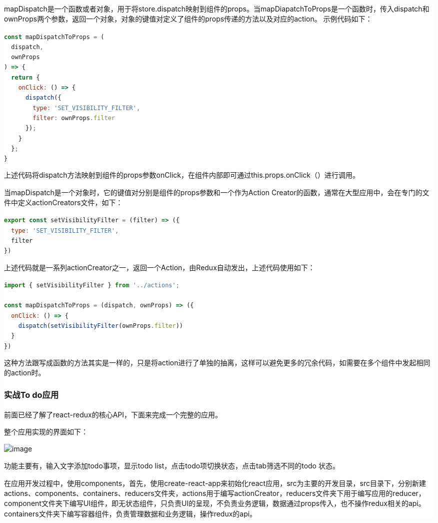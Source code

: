mapDispatch是一个函数或者对象，用于将store.dispatch映射到组件的props。当mapDiapatchToProps是一个函数时，传入dispatch和ownProps两个参数，返回一个对象，对象的键值对定义了组件的props传递的方法以及对应的action。
示例代码如下：


``` js
const mapDispatchToProps = (
  dispatch,
  ownProps
) => {
  return {
    onClick: () => {
      dispatch({
        type: 'SET_VISIBILITY_FILTER',
        filter: ownProps.filter
      });
    }
  };
}
```

上述代码将dispatch方法映射到组件的props参数onClick，在组件内部即可通过this.props.onClick（）进行调用。

当mapDispatch是一个对象时，它的键值对分别是组件的props参数和一个作为Action Creator的函数，通常在大型应用中，会在专门的文件中定义actionCreators文件，如下：


``` js
export const setVisibilityFilter = (filter) => ({
  type: 'SET_VISIBILITY_FILTER',
  filter
})
```

上述代码就是一系列actionCreator之一，返回一个Action，由Redux自动发出，上述代码使用如下：

``` js
import { setVisibilityFilter } from '../actions';

const mapDispatchToProps = (dispatch, ownProps) => ({
  onClick: () => {
    dispatch(setVisibilityFilter(ownProps.filter))
  }
})
```

这种方法跟写成函数的方法其实是一样的，只是将action进行了单独的抽离，这样可以避免更多的冗余代码，如需要在多个组件中发起相同的action时。

### 实战To do应用
前面已经了解了react-redux的核心API，下面来完成一个完整的应用。

整个应用实现的界面如下：

![image](https://cdn.statically.io/gh/YanYuanFE/picx-images-hosting@master/20231128/选区_183.67nf27n9tlg0.webp)

功能主要有，输入文字添加todo事项，显示todo list，点击todo项切换状态，点击tab筛选不同的todo 状态。

在应用开发过程中，使用components，首先，使用create-react-app来初始化react应用，src为主要的开发目录，src目录下，分别新建actions、components、containers、reducers文件夹，actions用于编写actionCreator，reducers文件夹下用于编写应用的reducer，component文件夹下编写UI组件，即无状态组件，只负责UI的呈现，不负责业务逻辑，数据通过props传入，也不操作redux相关的api。containers文件夹下编写容器组件，负责管理数据和业务逻辑，操作redux的api。
